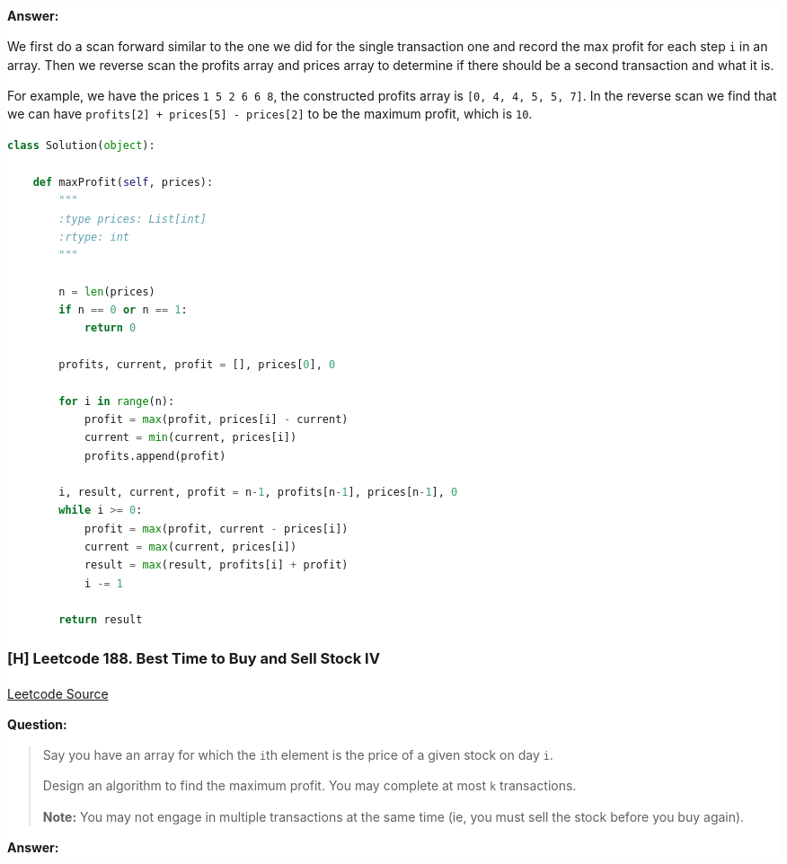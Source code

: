 **Answer:**

We first do a scan forward similar to the one we did for the single transaction one and record the max profit for each step `i` in an array. Then we reverse scan the profits array and prices array to determine if there should be a second transaction and what it is.

For example, we have the prices `1 5 2 6 6 8`, the constructed profits array is `[0, 4, 4, 5, 5, 7]`. In the reverse scan we find that we can have `profits[2] + prices[5] - prices[2]` to be the maximum profit, which is `10`.

```python
class Solution(object):

    def maxProfit(self, prices):
        """
        :type prices: List[int]
        :rtype: int
        """
        
        n = len(prices)
        if n == 0 or n == 1:
            return 0

        profits, current, profit = [], prices[0], 0
        
        for i in range(n):
            profit = max(profit, prices[i] - current)
            current = min(current, prices[i])
            profits.append(profit)

        i, result, current, profit = n-1, profits[n-1], prices[n-1], 0
        while i >= 0:
            profit = max(profit, current - prices[i])
            current = max(current, prices[i])
            result = max(result, profits[i] + profit)
            i -= 1

        return result
```

### [H] Leetcode 188. Best Time to Buy and Sell Stock IV

[Leetcode Source](https://leetcode.com/problems/best-time-to-buy-and-sell-stock-iv/)

**Question:**

> Say you have an array for which the `i`th element is the price of a given stock on day `i`.
> 
> Design an algorithm to find the maximum profit. You may complete at most `k` transactions.
> 
> **Note:** You may not engage in multiple transactions at the same time (ie, you must sell the stock before you buy again).

**Answer:**
